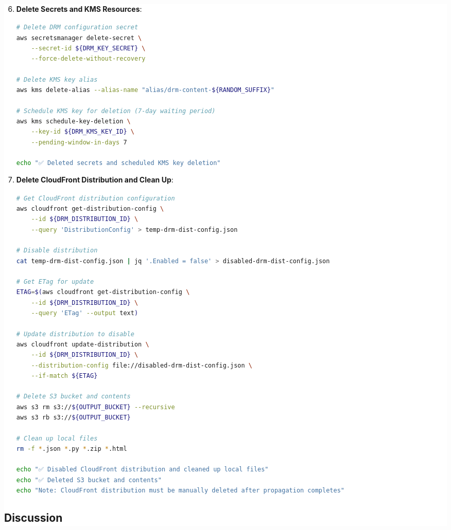 6. **Delete Secrets and KMS Resources**:

   ```bash
   # Delete DRM configuration secret
   aws secretsmanager delete-secret \
       --secret-id ${DRM_KEY_SECRET} \
       --force-delete-without-recovery
   
   # Delete KMS key alias
   aws kms delete-alias --alias-name "alias/drm-content-${RANDOM_SUFFIX}"
   
   # Schedule KMS key for deletion (7-day waiting period)
   aws kms schedule-key-deletion \
       --key-id ${DRM_KMS_KEY_ID} \
       --pending-window-in-days 7
   
   echo "✅ Deleted secrets and scheduled KMS key deletion"
   ```

7. **Delete CloudFront Distribution and Clean Up**:

   ```bash
   # Get CloudFront distribution configuration
   aws cloudfront get-distribution-config \
       --id ${DRM_DISTRIBUTION_ID} \
       --query 'DistributionConfig' > temp-drm-dist-config.json
   
   # Disable distribution
   cat temp-drm-dist-config.json | jq '.Enabled = false' > disabled-drm-dist-config.json
   
   # Get ETag for update
   ETAG=$(aws cloudfront get-distribution-config \
       --id ${DRM_DISTRIBUTION_ID} \
       --query 'ETag' --output text)
   
   # Update distribution to disable
   aws cloudfront update-distribution \
       --id ${DRM_DISTRIBUTION_ID} \
       --distribution-config file://disabled-drm-dist-config.json \
       --if-match ${ETAG}
   
   # Delete S3 bucket and contents
   aws s3 rm s3://${OUTPUT_BUCKET} --recursive
   aws s3 rb s3://${OUTPUT_BUCKET}
   
   # Clean up local files
   rm -f *.json *.py *.zip *.html
   
   echo "✅ Disabled CloudFront distribution and cleaned up local files"
   echo "✅ Deleted S3 bucket and contents"
   echo "Note: CloudFront distribution must be manually deleted after propagation completes"
   ```

## Discussion

